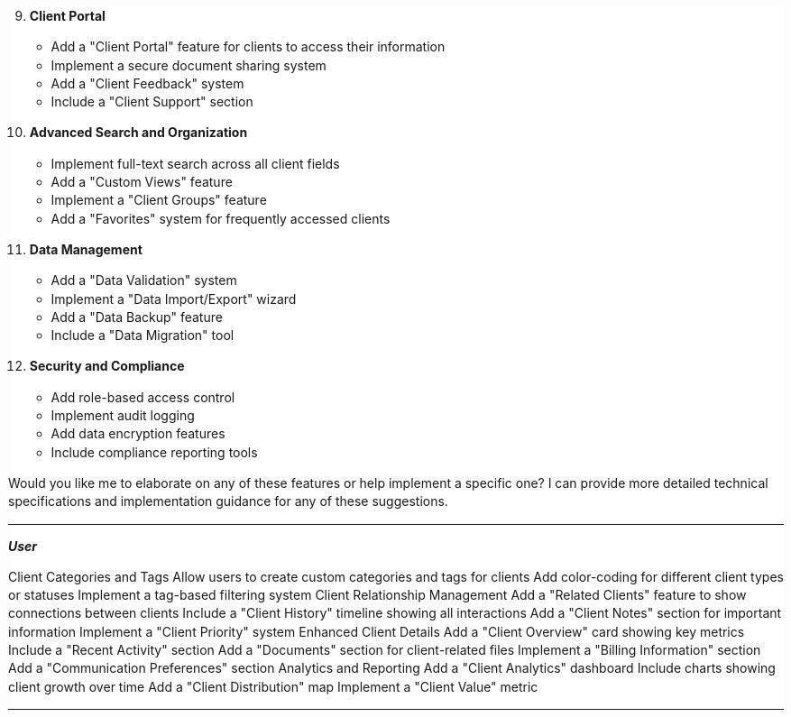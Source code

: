 9. **Client Portal**
   - Add a "Client Portal" feature for clients to access their information
   - Implement a secure document sharing system
   - Add a "Client Feedback" system
   - Include a "Client Support" section

10. **Advanced Search and Organization**
    - Implement full-text search across all client fields
    - Add a "Custom Views" feature
    - Implement a "Client Groups" feature
    - Add a "Favorites" system for frequently accessed clients

11. **Data Management**
    - Add a "Data Validation" system
    - Implement a "Data Import/Export" wizard
    - Add a "Data Backup" feature
    - Include a "Data Migration" tool

12. **Security and Compliance**
    - Add role-based access control
    - Implement audit logging
    - Add data encryption features
    - Include compliance reporting tools

Would you like me to elaborate on any of these features or help implement a specific one? I can provide more detailed technical specifications and implementation guidance for any of these suggestions.

---

_**User**_

Client Categories and Tags
Allow users to create custom categories and tags for clients
Add color-coding for different client types or statuses
Implement a tag-based filtering system
Client Relationship Management
Add a "Related Clients" feature to show connections between clients
Include a "Client History" timeline showing all interactions
Add a "Client Notes" section for important information
Implement a "Client Priority" system
Enhanced Client Details
Add a "Client Overview" card showing key metrics
Include a "Recent Activity" section
Add a "Documents" section for client-related files
Implement a "Billing Information" section
Add a "Communication Preferences" section
Analytics and Reporting
Add a "Client Analytics" dashboard
Include charts showing client growth over time
Add a "Client Distribution" map
Implement a "Client Value" metric

---
